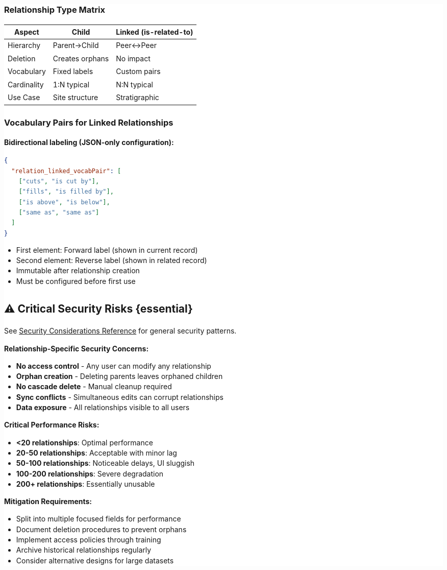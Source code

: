 
### Relationship Type Matrix
| Aspect | Child | Linked (is-related-to) |
|--------|-------|-------------------------|
| Hierarchy | Parent→Child | Peer↔Peer |
| Deletion | Creates orphans | No impact |
| Vocabulary | Fixed labels | Custom pairs |
| Cardinality | 1:N typical | N:N typical |
| Use Case | Site structure | Stratigraphic |

### Vocabulary Pairs for Linked Relationships
**Bidirectional labeling (JSON-only configuration):**
```json
{
  "relation_linked_vocabPair": [
    ["cuts", "is cut by"],
    ["fills", "is filled by"],
    ["is above", "is below"],
    ["same as", "same as"]
  ]
}
```
- First element: Forward label (shown in current record)
- Second element: Reverse label (shown in related record)
- Immutable after relationship creation
- Must be configured before first use

## ⚠️ Critical Security Risks {essential}
See [Security Considerations Reference](../reference-docs/security-considerations-reference.md) for general security patterns.

**Relationship-Specific Security Concerns:**
- **No access control** - Any user can modify any relationship
- **Orphan creation** - Deleting parents leaves orphaned children
- **No cascade delete** - Manual cleanup required
- **Sync conflicts** - Simultaneous edits can corrupt relationships
- **Data exposure** - All relationships visible to all users

**Critical Performance Risks:**
- **<20 relationships**: Optimal performance
- **20-50 relationships**: Acceptable with minor lag
- **50-100 relationships**: Noticeable delays, UI sluggish
- **100-200 relationships**: Severe degradation
- **200+ relationships**: Essentially unusable

**Mitigation Requirements:**
- Split into multiple focused fields for performance
- Document deletion procedures to prevent orphans
- Implement access policies through training
- Archive historical relationships regularly
- Consider alternative designs for large datasets
